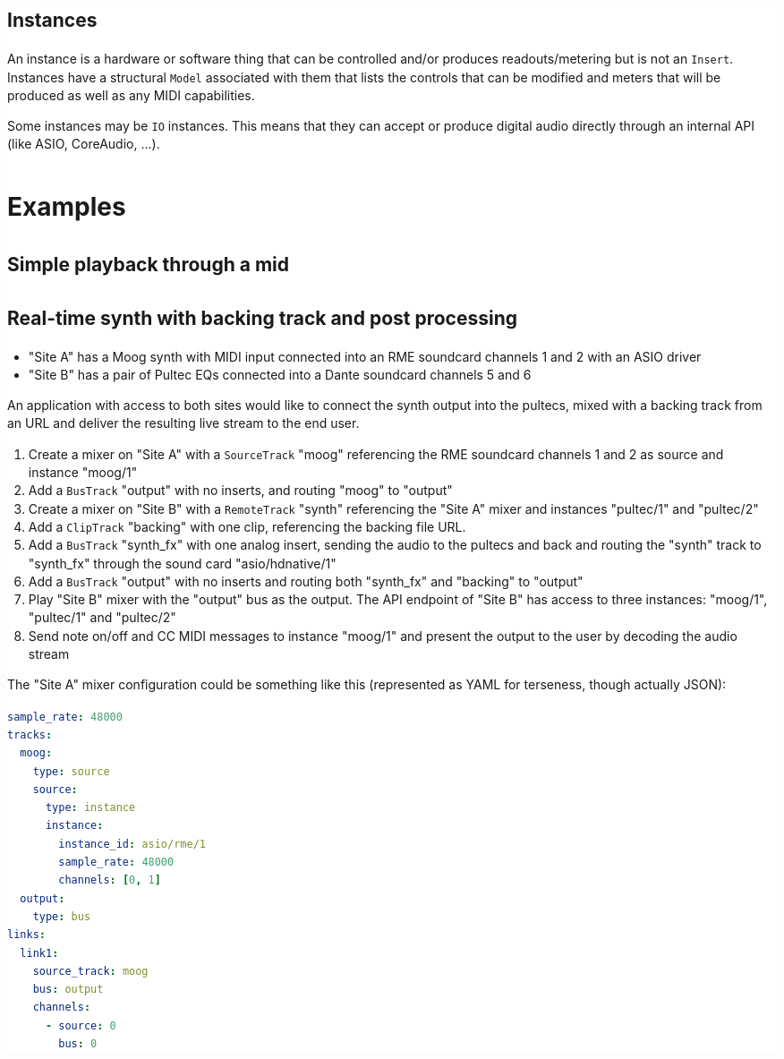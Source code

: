 ## Instances

An instance is a hardware or software thing that can be controlled and/or produces readouts/metering but is not an `Insert`.
Instances have a structural `Model` associated with them that lists the controls that can be modified and meters that will
be produced as well as any MIDI capabilities.

Some instances may be `IO` instances. This means that they can accept or produce digital audio directly through an internal
API (like ASIO, CoreAudio, ...).

# Examples

## Simple playback through a mid

## Real-time synth with backing track and post processing

- "Site A" has a Moog synth with MIDI input connected into an RME soundcard channels 1 and 2 with an ASIO driver
- "Site B" has a pair of Pultec EQs connected into a Dante soundcard channels 5 and 6

An application with access to both sites would like to connect the synth output into the pultecs, mixed with a backing track
from an URL and deliver the resulting live stream to the end user.

1. Create a mixer on "Site A" with a `SourceTrack` "moog" referencing the RME soundcard channels 1 and 2 as source and instance "moog/1"
2. Add a `BusTrack` "output" with no inserts, and routing "moog" to "output"
3. Create a mixer on "Site B" with a `RemoteTrack` "synth" referencing the "Site A" mixer and instances "pultec/1" and "pultec/2"
4. Add a `ClipTrack` "backing" with one clip, referencing the backing file URL.
5. Add a `BusTrack` "synth_fx" with one analog insert, sending the audio to the pultecs and back and routing the "synth" track to "synth_fx" through the sound card "asio/hdnative/1"
6. Add a `BusTrack` "output" with no inserts and routing both "synth_fx" and "backing" to "output"
7. Play "Site B" mixer with the "output" bus as the output. The API endpoint of "Site B" has access to three instances: "moog/1", "pultec/1" and "pultec/2"
8. Send note on/off and CC MIDI messages to instance "moog/1" and present the output to the user by decoding the audio stream

The "Site A" mixer configuration could be something like this (represented as YAML for terseness, though actually JSON):

```yaml
sample_rate: 48000
tracks:
  moog:
    type: source
    source:
      type: instance
      instance:
        instance_id: asio/rme/1
        sample_rate: 48000
        channels: [0, 1]
  output:
    type: bus
links:
  link1:
    source_track: moog
    bus: output
    channels:
      - source: 0
        bus: 0
```
